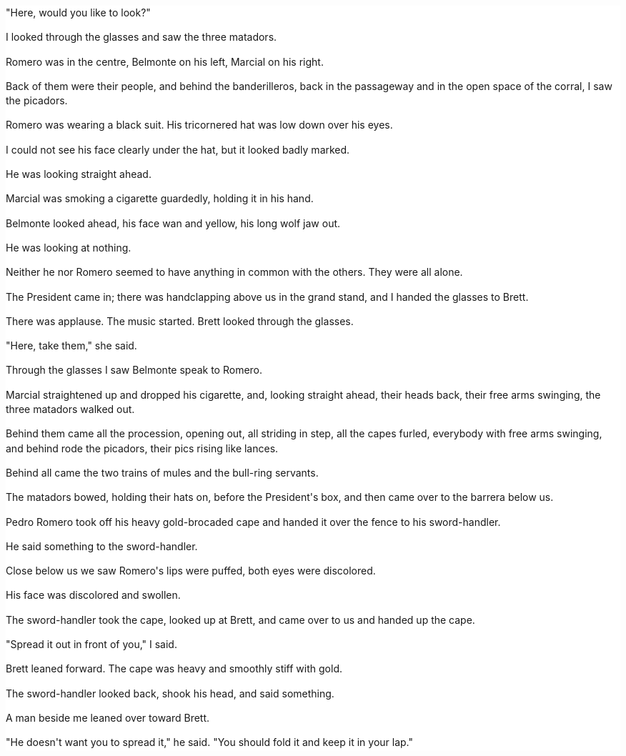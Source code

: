 "Here, would you like to look?" 

I looked through the glasses and saw the three matadors. 

Romero was in the centre, Belmonte on his left, Marcial on his right. 

Back of them were their people, and behind the banderilleros, back in the passageway and in the open space of the corral, I saw the picadors. 

Romero was wearing a black suit. His tricornered hat was low down over his eyes. 

I could not see his face clearly under the hat, but it looked badly marked. 

He was looking straight ahead. 

Marcial was smoking a cigarette guardedly, holding it in his hand. 

Belmonte looked ahead, his face wan and yellow, his long wolf jaw out. 

He was looking at nothing. 

Neither he nor Romero seemed to have anything in common with the others. They were all alone. 

The President came in; there was handclapping above us in the grand stand, and I handed the glasses to Brett. 

There was applause. The music started. Brett looked through the glasses. 

"Here, take them," she said. 

Through the glasses I saw Belmonte speak to Romero. 

Marcial straightened up and dropped his cigarette, and, looking straight ahead, their heads back, their free arms swinging, the three matadors walked out. 

Behind them came all the procession, opening out, all striding in step, all the capes furled, everybody with free arms swinging, and behind rode the picadors, their pics rising like lances. 

Behind all came the two trains of mules and the bull-ring servants. 

The matadors bowed, holding their hats on, before the President's box, and then came over to the barrera below us. 

Pedro Romero took off his heavy gold-brocaded cape and handed it over the fence to his sword-handler. 

He said something to the sword-handler. 

Close below us we saw Romero's lips were puffed, both eyes were discolored. 

His face was discolored and swollen. 

The sword-handler took the cape, looked up at Brett, and came over to us and handed up the cape. 

"Spread it out in front of you," I said. 

Brett leaned forward. The cape was heavy and smoothly stiff with gold. 

The sword-handler looked back, shook his head, and said something. 

A man beside me leaned over toward Brett. 

"He doesn't want you to spread it," he said. "You should fold it and keep it in your lap." 
